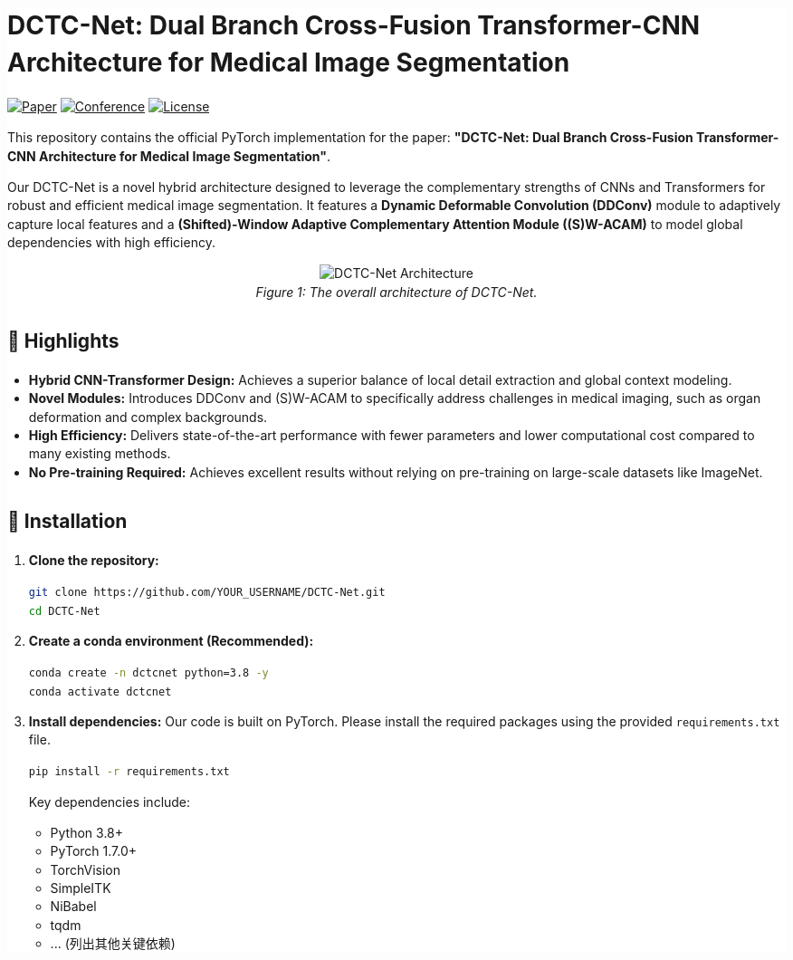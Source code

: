 # DCTC-Net: Dual Branch Cross-Fusion Transformer-CNN Architecture for Medical Image Segmentation

[![Paper](https://img.shields.io/badge/paper-arXiv-red)](https://arxiv.org/abs/YOUR_ARXIV_ID_HERE) 
[![Conference](https://img.shields.io/badge/IEEE-TNNLS-blue)](https://cis.ieee.org/publications/t-neural-networks-and-learning-systems) 
[![License](https://img.shields.io/badge/license-MIT-green)](LICENSE)

This repository contains the official PyTorch implementation for the paper: **"DCTC-Net: Dual Branch Cross-Fusion Transformer-CNN Architecture for Medical Image Segmentation"**.

Our DCTC-Net is a novel hybrid architecture designed to leverage the complementary strengths of CNNs and Transformers for robust and efficient medical image segmentation. It features a **Dynamic Deformable Convolution (DDConv)** module to adaptively capture local features and a **(Shifted)-Window Adaptive Complementary Attention Module ((S)W-ACAM)** to model global dependencies with high efficiency.

<p align="center">
  <img src="assets/DCTC-Net.png" width="2000" alt="DCTC-Net Architecture">
  <br>
  <em>Figure 1: The overall architecture of DCTC-Net.</em>
</p>

## 🌟 Highlights

- **Hybrid CNN-Transformer Design:** Achieves a superior balance of local detail extraction and global context modeling.
- **Novel Modules:** Introduces DDConv and (S)W-ACAM to specifically address challenges in medical imaging, such as organ deformation and complex backgrounds.
- **High Efficiency:** Delivers state-of-the-art performance with fewer parameters and lower computational cost compared to many existing methods.
- **No Pre-training Required:** Achieves excellent results without relying on pre-training on large-scale datasets like ImageNet.

## 🚀 Installation

1.  **Clone the repository:**
    ```bash
    git clone https://github.com/YOUR_USERNAME/DCTC-Net.git
    cd DCTC-Net
    ```

2.  **Create a conda environment (Recommended):**
    ```bash
    conda create -n dctcnet python=3.8 -y
    conda activate dctcnet
    ```

3.  **Install dependencies:**
    Our code is built on PyTorch. Please install the required packages using the provided `requirements.txt` file.
    ```bash
    pip install -r requirements.txt
    ```
    Key dependencies include:
    - Python 3.8+
    - PyTorch 1.7.0+
    - TorchVision
    - SimpleITK
    - NiBabel
    - tqdm
    - ... (列出其他关键依赖)
